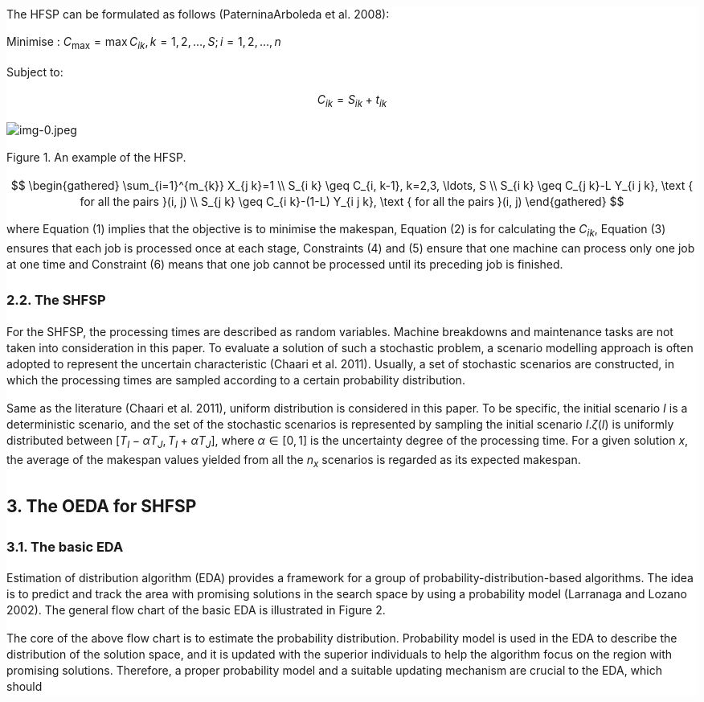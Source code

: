 The HFSP can be formulated as follows (PaterninaArboleda et al. 2008):

Minimise : $C_{\max }=\max C_{i k}, k=1,2, \ldots, S ; i=1,2, \ldots, n$

Subject to:

$$
C_{i k}=S_{i k}+t_{i k}
$$

![img-0.jpeg](img-0.jpeg)

Figure 1. An example of the HFSP.

$$
\begin{gathered}
\sum_{i=1}^{m_{k}} X_{j k}=1 \\
S_{i k} \geq C_{i, k-1}, k=2,3, \ldots, S \\
S_{i k} \geq C_{j k}-L Y_{i j k}, \text { for all the pairs }(i, j) \\
S_{j k} \geq C_{i k}-(1-L) Y_{i j k}, \text { for all the pairs }(i, j)
\end{gathered}
$$

where Equation (1) implies that the objective is to minimise the makespan, Equation (2) is for calculating the $C_{i k}$, Equation (3) ensures that each job is processed once at each stage, Constraints (4) and (5) ensure that one machine can process only one job at one time and Constraint (6) means that one job cannot be processed until its preceding job is finished.

### 2.2. The SHFSP

For the SHFSP, the processing times are described as random variables. Machine breakdowns and maintenance tasks are not taken into consideration in this paper. To evaluate a solution of such a stochastic problem, a scenario modelling approach is often adopted to represent the uncertain characteristic (Chaari et al. 2011). Usually, a set of stochastic scenarios are constructed, in which the processing times are sampled according to a certain probability distribution.

Same as the literature (Chaari et al. 2011), uniform distribution is considered in this paper. To be specific, the initial scenario $I$ is a deterministic scenario, and the set of the stochastic scenarios is represented by sampling the initial scenario $I . \zeta(I)$ is uniformly distributed between $\left[T_{I}-\alpha T_{J}, T_{I}+\alpha T_{J}\right]$, where $\alpha \in[0,1]$ is the uncertainty degree of the processing time. For a given solution $x$, the average of the makespan values yielded from all the $n_{x}$ scenarios is regarded as its expected makespan.

## 3. The OEDA for SHFSP

### 3.1. The basic EDA

Estimation of distribution algorithm (EDA) provides a framework for a group of probability-distribution-based algorithms. The idea is to predict and track the area with promising solutions in the search space by using a probability model (Larranaga and Lozano 2002). The general flow chart of the basic EDA is illustrated in Figure 2.

The core of the above flow chart is to estimate the probability distribution. Probability model is used in the EDA to describe the distribution of the solution space, and it is updated with the superior individuals to help the algorithm focus on the region with promising solutions. Therefore, a proper probability model and a suitable updating mechanism are crucial to the EDA, which should


[^0]:    *Corresponding author. Email: wangshengyao@tsinghua.org.cn